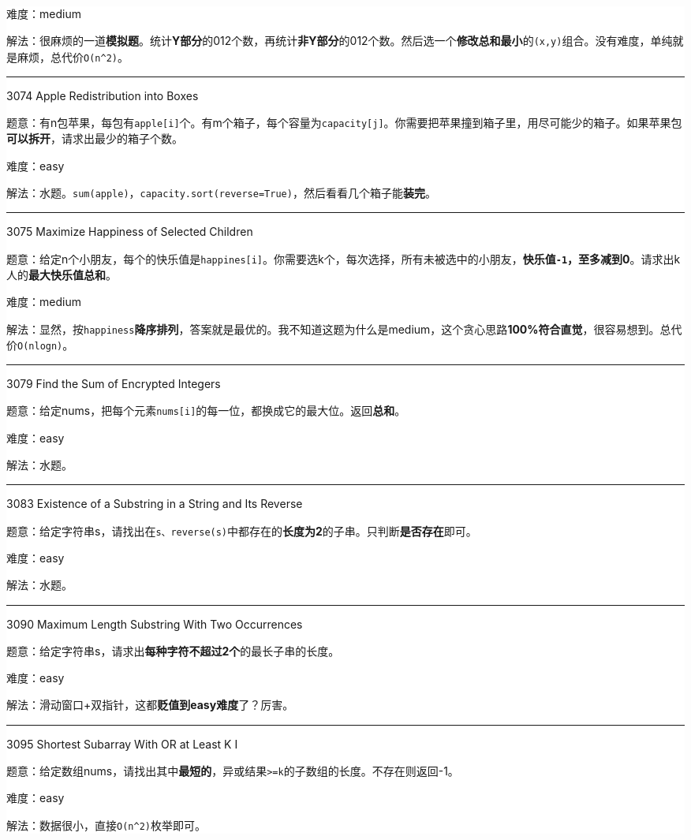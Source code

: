 难度：medium

解法：很麻烦的一道<b>模拟题</b>。统计<b>Y部分</b>的012个数，再统计<b>非Y部分</b>的012个数。然后选一个<b>修改总和最小</b>的`(x,y)`组合。没有难度，单纯就是麻烦，总代价`O(n^2)`。

<hr>

3074 Apple Redistribution into Boxes

题意：有n包苹果，每包有`apple[i]`个。有m个箱子，每个容量为`capacity[j]`。你需要把苹果撞到箱子里，用尽可能少的箱子。如果苹果包<b>可以拆开</b>，请求出最少的箱子个数。

难度：easy

解法：水题。`sum(apple)`，`capacity.sort(reverse=True)`，然后看看几个箱子能<b>装完</b>。

<hr>

3075 Maximize Happiness of Selected Children

题意：给定n个小朋友，每个的快乐值是`happines[i]`。你需要选k个，每次选择，所有未被选中的小朋友，<b>快乐值`-1`，至多减到0</b>。请求出k人的<b>最大快乐值总和</b>。

难度：medium

解法：显然，按`happiness`<b>降序排列</b>，答案就是最优的。我不知道这题为什么是medium，这个贪心思路<b>100%符合直觉</b>，很容易想到。总代价`O(nlogn)`。

<hr>

3079 Find the Sum of Encrypted Integers

题意：给定nums，把每个元素`nums[i]`的每一位，都换成它的最大位。返回<b>总和</b>。

难度：easy

解法：水题。

<hr>

3083 Existence of a Substring in a String and Its Reverse

题意：给定字符串s，请找出在`s、reverse(s)`中都存在的<b>长度为2</b>的子串。只判断<b>是否存在</b>即可。

难度：easy

解法：水题。

<hr>

3090 Maximum Length Substring With Two Occurrences

题意：给定字符串s，请求出<b>每种字符不超过2个</b>的最长子串的长度。

难度：easy

解法：滑动窗口+双指针，这都<b>贬值到easy难度</b>了？厉害。

<hr>

3095 Shortest Subarray With OR at Least K I

题意：给定数组nums，请找出其中<b>最短的</b>，异或结果`>=k`的子数组的长度。不存在则返回-1。

难度：easy

解法：数据很小，直接`O(n^2)`枚举即可。
